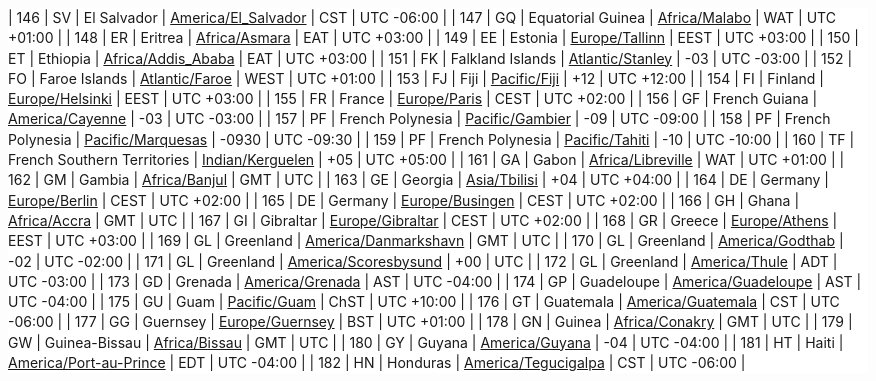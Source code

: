 | 146 | SV | El Salvador | [America/El_Salvador](https://timezonedb.com/time-zones/America/El_Salvador) | CST | UTC -06:00 |
| 147 | GQ | Equatorial Guinea | [Africa/Malabo](https://timezonedb.com/time-zones/Africa/Malabo) | WAT | UTC +01:00 |
| 148 | ER | Eritrea | [Africa/Asmara](https://timezonedb.com/time-zones/Africa/Asmara) | EAT | UTC +03:00 |
| 149 | EE | Estonia | [Europe/Tallinn](https://timezonedb.com/time-zones/Europe/Tallinn) | EEST | UTC +03:00 |
| 150 | ET | Ethiopia | [Africa/Addis_Ababa](https://timezonedb.com/time-zones/Africa/Addis_Ababa) | EAT | UTC +03:00 |
| 151 | FK | Falkland Islands | [Atlantic/Stanley](https://timezonedb.com/time-zones/Atlantic/Stanley) | -03 | UTC -03:00 |
| 152 | FO | Faroe Islands | [Atlantic/Faroe](https://timezonedb.com/time-zones/Atlantic/Faroe) | WEST | UTC +01:00 |
| 153 | FJ | Fiji | [Pacific/Fiji](https://timezonedb.com/time-zones/Pacific/Fiji) | +12 | UTC +12:00 |
| 154 | FI | Finland | [Europe/Helsinki](https://timezonedb.com/time-zones/Europe/Helsinki) | EEST | UTC +03:00 |
| 155 | FR | France | [Europe/Paris](https://timezonedb.com/time-zones/Europe/Paris) | CEST | UTC +02:00 |
| 156 | GF | French Guiana | [America/Cayenne](https://timezonedb.com/time-zones/America/Cayenne) | -03 | UTC -03:00 |
| 157 | PF | French Polynesia | [Pacific/Gambier](https://timezonedb.com/time-zones/Pacific/Gambier) | -09 | UTC -09:00 |
| 158 | PF | French Polynesia | [Pacific/Marquesas](https://timezonedb.com/time-zones/Pacific/Marquesas) | -0930 | UTC -09:30 |
| 159 | PF | French Polynesia | [Pacific/Tahiti](https://timezonedb.com/time-zones/Pacific/Tahiti) | -10 | UTC -10:00 |
| 160 | TF | French Southern Territories | [Indian/Kerguelen](https://timezonedb.com/time-zones/Indian/Kerguelen) | +05 | UTC +05:00 |
| 161 | GA | Gabon | [Africa/Libreville](https://timezonedb.com/time-zones/Africa/Libreville) | WAT | UTC +01:00 |
| 162 | GM | Gambia | [Africa/Banjul](https://timezonedb.com/time-zones/Africa/Banjul) | GMT | UTC |
| 163 | GE | Georgia | [Asia/Tbilisi](https://timezonedb.com/time-zones/Asia/Tbilisi) | +04 | UTC +04:00 |
| 164 | DE | Germany | [Europe/Berlin](https://timezonedb.com/time-zones/Europe/Berlin) | CEST | UTC +02:00 |
| 165 | DE | Germany | [Europe/Busingen](https://timezonedb.com/time-zones/Europe/Busingen) | CEST | UTC +02:00 |
| 166 | GH | Ghana | [Africa/Accra](https://timezonedb.com/time-zones/Africa/Accra) | GMT | UTC |
| 167 | GI | Gibraltar | [Europe/Gibraltar](https://timezonedb.com/time-zones/Europe/Gibraltar) | CEST | UTC +02:00 |
| 168 | GR | Greece | [Europe/Athens](https://timezonedb.com/time-zones/Europe/Athens) | EEST | UTC +03:00 |
| 169 | GL | Greenland | [America/Danmarkshavn](https://timezonedb.com/time-zones/America/Danmarkshavn) | GMT | UTC |
| 170 | GL | Greenland | [America/Godthab](https://timezonedb.com/time-zones/America/Godthab) | -02 | UTC -02:00 |
| 171 | GL | Greenland | [America/Scoresbysund](https://timezonedb.com/time-zones/America/Scoresbysund) | +00 | UTC |
| 172 | GL | Greenland | [America/Thule](https://timezonedb.com/time-zones/America/Thule) | ADT | UTC -03:00 |
| 173 | GD | Grenada | [America/Grenada](https://timezonedb.com/time-zones/America/Grenada) | AST | UTC -04:00 |
| 174 | GP | Guadeloupe | [America/Guadeloupe](https://timezonedb.com/time-zones/America/Guadeloupe) | AST | UTC -04:00 |
| 175 | GU | Guam | [Pacific/Guam](https://timezonedb.com/time-zones/Pacific/Guam) | ChST | UTC +10:00 |
| 176 | GT | Guatemala | [America/Guatemala](https://timezonedb.com/time-zones/America/Guatemala) | CST | UTC -06:00 |
| 177 | GG | Guernsey | [Europe/Guernsey](https://timezonedb.com/time-zones/Europe/Guernsey) | BST | UTC +01:00 |
| 178 | GN | Guinea | [Africa/Conakry](https://timezonedb.com/time-zones/Africa/Conakry) | GMT | UTC |
| 179 | GW | Guinea-Bissau | [Africa/Bissau](https://timezonedb.com/time-zones/Africa/Bissau) | GMT | UTC |
| 180 | GY | Guyana | [America/Guyana](https://timezonedb.com/time-zones/America/Guyana) | -04 | UTC -04:00 |
| 181 | HT | Haiti | [America/Port-au-Prince](https://timezonedb.com/time-zones/America/Port-au-Prince) | EDT | UTC -04:00 |
| 182 | HN | Honduras | [America/Tegucigalpa](https://timezonedb.com/time-zones/America/Tegucigalpa) | CST | UTC -06:00 |